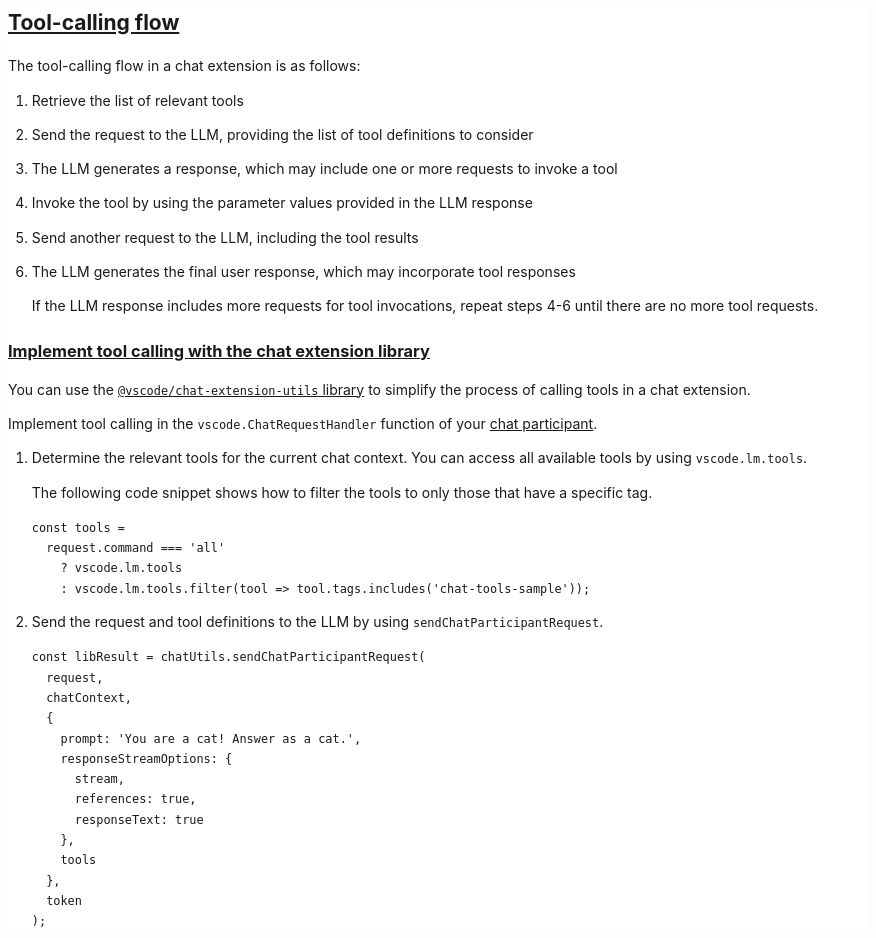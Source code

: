 [Tool-calling flow](#toolcalling-flow)
--------------------------------------

The tool-calling flow in a chat extension is as follows:

1.  Retrieve the list of relevant tools
    
2.  Send the request to the LLM, providing the list of tool definitions to consider
    
3.  The LLM generates a response, which may include one or more requests to invoke a tool
    
4.  Invoke the tool by using the parameter values provided in the LLM response
    
5.  Send another request to the LLM, including the tool results
    
6.  The LLM generates the final user response, which may incorporate tool responses
    
    If the LLM response includes more requests for tool invocations, repeat steps 4-6 until there are no more tool requests.
    

### [Implement tool calling with the chat extension library](#implement-tool-calling-with-the-chat-extension-library)

You can use the [`@vscode/chat-extension-utils` library](https://www.npmjs.com/package/@vscode/chat-extension-utils) to simplify the process of calling tools in a chat extension.

Implement tool calling in the `vscode.ChatRequestHandler` function of your [chat participant](/api/extension-guides/chat).

1.  Determine the relevant tools for the current chat context. You can access all available tools by using `vscode.lm.tools`.
    
    The following code snippet shows how to filter the tools to only those that have a specific tag.
    
        const tools =
          request.command === 'all'
            ? vscode.lm.tools
            : vscode.lm.tools.filter(tool => tool.tags.includes('chat-tools-sample'));
        
    
2.  Send the request and tool definitions to the LLM by using `sendChatParticipantRequest`.
    
        const libResult = chatUtils.sendChatParticipantRequest(
          request,
          chatContext,
          {
            prompt: 'You are a cat! Answer as a cat.',
            responseStreamOptions: {
              stream,
              references: true,
              responseText: true
            },
            tools
          },
          token
        );
        
    
